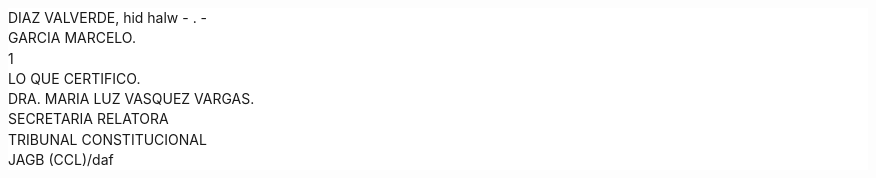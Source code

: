 DIAZ VALVERDE, hid halw - . -  
GARCIA MARCELO.  
1  
LO QUE CERTIFICO.  
DRA. MARIA LUZ VASQUEZ VARGAS.  
SECRETARIA RELATORA  
TRIBUNAL CONSTITUCIONAL  
JAGB (CCL)/daf